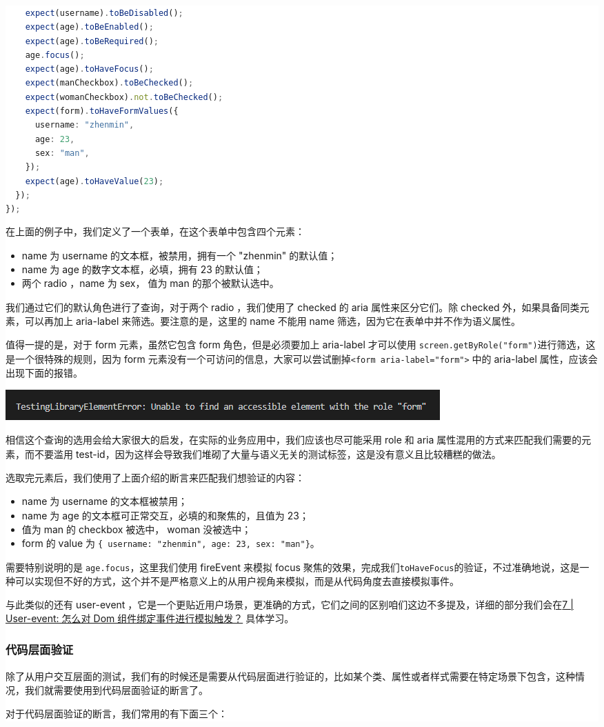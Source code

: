 ```typescript
    expect(username).toBeDisabled();
    expect(age).toBeEnabled();
    expect(age).toBeRequired();
    age.focus();
    expect(age).toHaveFocus();
    expect(manCheckbox).toBeChecked();
    expect(womanCheckbox).not.toBeChecked();
    expect(form).toHaveFormValues({
      username: "zhenmin",
      age: 23,
      sex: "man",
    });
    expect(age).toHaveValue(23);
  });
});
```

在上面的例子中，我们定义了一个表单，在这个表单中包含四个元素：

-   name 为 username 的文本框，被禁用，拥有一个 "zhenmin" 的默认值；
-   name 为 age 的数字文本框，必填，拥有 23 的默认值；
-   两个 radio ，name 为 sex， 值为 man 的那个被默认选中。

我们通过它们的默认角色进行了查询，对于两个 radio ，我们使用了 checked 的 aria 属性来区分它们。除 checked 外，如果具备同类元素，可以再加上 aria-label 来筛选。要注意的是，这里的 name 不能用 name 筛选，因为它在表单中并不作为语义属性。

值得一提的是，对于 form 元素，虽然它包含 form 角色，但是必须要加上 aria-label 才可以使用 `screen.getByRole("form")`进行筛选，这是一个很特殊的规则，因为 form 元素没有一个可访问的信息，大家可以尝试删掉`<form aria-label="form">` 中的 aria-label 属性，应该会出现下面的报错。

![](./images/ac53d5f046b642dc82d5f35090296a58~tplv-k3u1fbpfcp-zoom-1.image.png)

相信这个查询的选用会给大家很大的启发，在实际的业务应用中，我们应该也尽可能采用 role 和 aria 属性混用的方式来匹配我们需要的元素，而不要滥用 test-id，因为这样会导致我们堆砌了大量与语义无关的测试标签，这是没有意义且比较糟糕的做法。

选取完元素后，我们使用了上面介绍的断言来匹配我们想验证的内容：

-   name 为 username 的文本框被禁用；
-   name 为 age 的文本框可正常交互，必填的和聚焦的，且值为 23；
-   值为 man 的 checkbox 被选中， woman 没被选中；
-   form 的 value 为 `{ username: "zhenmin", age: 23, sex: "man"}`。

需要特别说明的是 `age.focus`，这里我们使用 fireEvent 来模拟 focus 聚焦的效果，完成我们`toHaveFocus`的验证，不过准确地说，这是一种可以实现但不好的方式，这个并不是严格意义上的从用户视角来模拟，而是从代码角度去直接模拟事件。

与此类似的还有 user-event ，它是一个更贴近用户场景，更准确的方式，它们之间的区别咱们这边不多提及，详细的部分我们会在[7 | User-event: 怎么对 Dom 组件绑定事件进行模拟触发？](https://juejin.cn/editor/book/7174044519350927395/section/7176804373316501556) 具体学习。

### 代码层面验证

除了从用户交互层面的测试，我们有的时候还是需要从代码层面进行验证的，比如某个类、属性或者样式需要在特定场景下包含，这种情况，我们就需要使用到代码层面验证的断言了。

对于代码层面验证的断言，我们常用的有下面三个：
